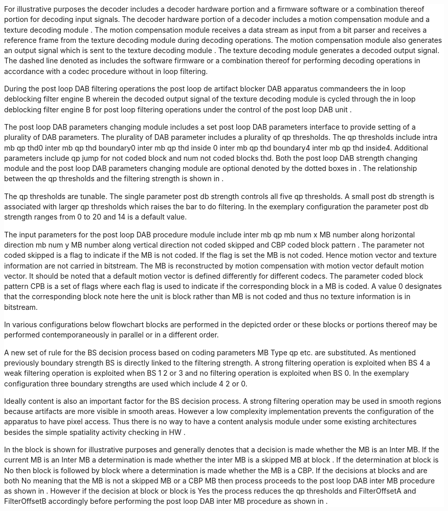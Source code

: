 For illustrative purposes the decoder includes a decoder hardware portion and a firmware software or a combination thereof portion for decoding input signals. The decoder hardware portion of a decoder includes a motion compensation module and a texture decoding module . The motion compensation module receives a data stream as input from a bit parser and receives a reference frame from the texture decoding module during decoding operations. The motion compensation module also generates an output signal which is sent to the texture decoding module . The texture decoding module generates a decoded output signal. The dashed line denoted as includes the software firmware or a combination thereof for performing decoding operations in accordance with a codec procedure without in loop filtering.

During the post loop DAB filtering operations the post loop de artifact blocker DAB apparatus commandeers the in loop deblocking filter engine B wherein the decoded output signal of the texture decoding module is cycled through the in loop deblocking filter engine B for post loop filtering operations under the control of the post loop DAB unit .

The post loop DAB parameters changing module includes a set post loop DAB parameters interface to provide setting of a plurality of DAB parameters. The plurality of DAB parameter includes a plurality of qp thresholds. The qp thresholds include intra mb qp thd0 inter mb qp thd boundary0 inter mb qp thd inside 0 inter mb qp thd boundary4 inter mb qp thd inside4. Additional parameters include qp jump for not coded block and num not coded blocks thd. Both the post loop DAB strength changing module and the post loop DAB parameters changing module are optional denoted by the dotted boxes in . The relationship between the qp thresholds and the filtering strength is shown in .

The qp thresholds are tunable. The single parameter post db strength controls all five qp thresholds. A small post db strength is associated with larger qp thresholds which raises the bar to do filtering. In the exemplary configuration the parameter post db strength ranges from 0 to 20 and 14 is a default value.

The input parameters for the post loop DAB procedure module include inter mb qp mb num x MB number along horizontal direction mb num y MB number along vertical direction not coded skipped and CBP coded block pattern . The parameter not coded skipped is a flag to indicate if the MB is not coded. If the flag is set the MB is not coded. Hence motion vector and texture information are not carried in bitstream. The MB is reconstructed by motion compensation with motion vector default motion vector. It should be noted that a default motion vector is defined differently for different codecs. The parameter coded block pattern CPB is a set of flags where each flag is used to indicate if the corresponding block in a MB is coded. A value 0 designates that the corresponding block note here the unit is block rather than MB is not coded and thus no texture information is in bitstream.

In various configurations below flowchart blocks are performed in the depicted order or these blocks or portions thereof may be performed contemporaneously in parallel or in a different order.

A new set of rule for the BS decision process based on coding parameters MB Type qp etc. are substituted. As mentioned previously boundary strength BS is directly linked to the filtering strength. A strong filtering operation is exploited when BS 4 a weak filtering operation is exploited when BS 1 2 or 3 and no filtering operation is exploited when BS 0. In the exemplary configuration three boundary strengths are used which include 4 2 or 0.

Ideally content is also an important factor for the BS decision process. A strong filtering operation may be used in smooth regions because artifacts are more visible in smooth areas. However a low complexity implementation prevents the configuration of the apparatus to have pixel access. Thus there is no way to have a content analysis module under some existing architectures besides the simple spatiality activity checking in HW .

In the block is shown for illustrative purposes and generally denotes that a decision is made whether the MB is an Inter MB. If the current MB is an Inter MB a determination is made whether the inter MB is a skipped MB at block . If the determination at block is No then block is followed by block where a determination is made whether the MB is a CBP. If the decisions at blocks and are both No meaning that the MB is not a skipped MB or a CBP MB then process proceeds to the post loop DAB inter MB procedure as shown in . However if the decision at block or block is Yes the process reduces the qp thresholds and FilterOffsetA and FilterOffsetB accordingly before performing the post loop DAB inter MB procedure as shown in .
